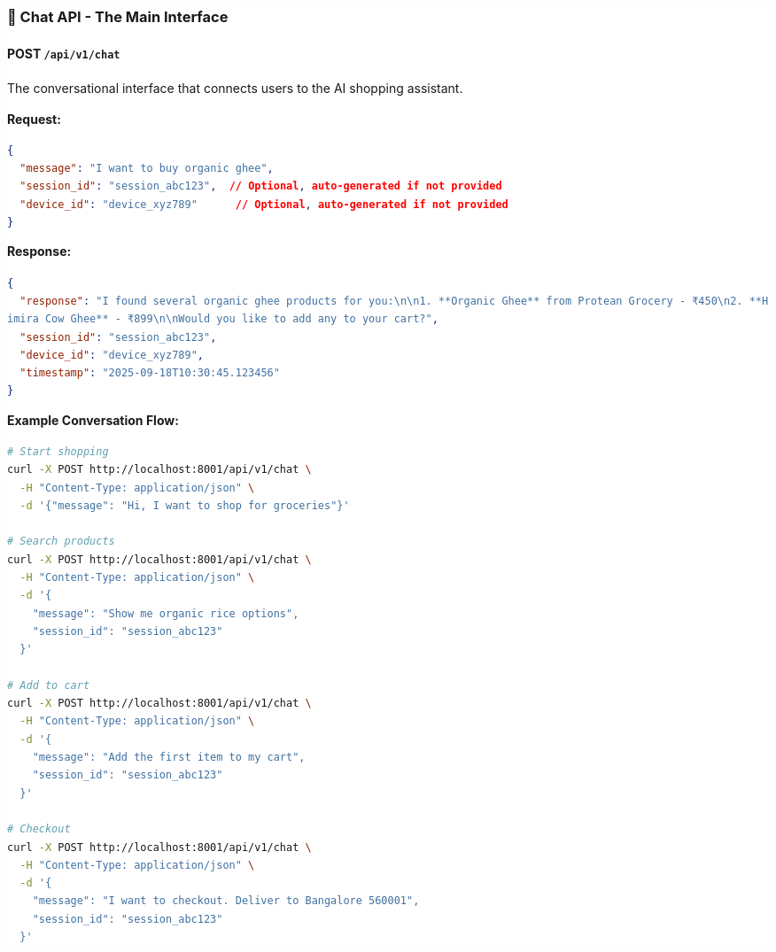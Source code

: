### 💬 Chat API - The Main Interface

#### POST `/api/v1/chat`
The conversational interface that connects users to the AI shopping assistant.

**Request:**
```json
{
  "message": "I want to buy organic ghee",
  "session_id": "session_abc123",  // Optional, auto-generated if not provided
  "device_id": "device_xyz789"      // Optional, auto-generated if not provided
}
```

**Response:**
```json
{
  "response": "I found several organic ghee products for you:\n\n1. **Organic Ghee** from Protean Grocery - ₹450\n2. **Himira Cow Ghee** - ₹899\n\nWould you like to add any to your cart?",
  "session_id": "session_abc123",
  "device_id": "device_xyz789",
  "timestamp": "2025-09-18T10:30:45.123456"
}
```

**Example Conversation Flow:**
```bash
# Start shopping
curl -X POST http://localhost:8001/api/v1/chat \
  -H "Content-Type: application/json" \
  -d '{"message": "Hi, I want to shop for groceries"}'

# Search products
curl -X POST http://localhost:8001/api/v1/chat \
  -H "Content-Type: application/json" \
  -d '{
    "message": "Show me organic rice options",
    "session_id": "session_abc123"
  }'

# Add to cart
curl -X POST http://localhost:8001/api/v1/chat \
  -H "Content-Type: application/json" \
  -d '{
    "message": "Add the first item to my cart",
    "session_id": "session_abc123"
  }'

# Checkout
curl -X POST http://localhost:8001/api/v1/chat \
  -H "Content-Type: application/json" \
  -d '{
    "message": "I want to checkout. Deliver to Bangalore 560001",
    "session_id": "session_abc123"
  }'
```
